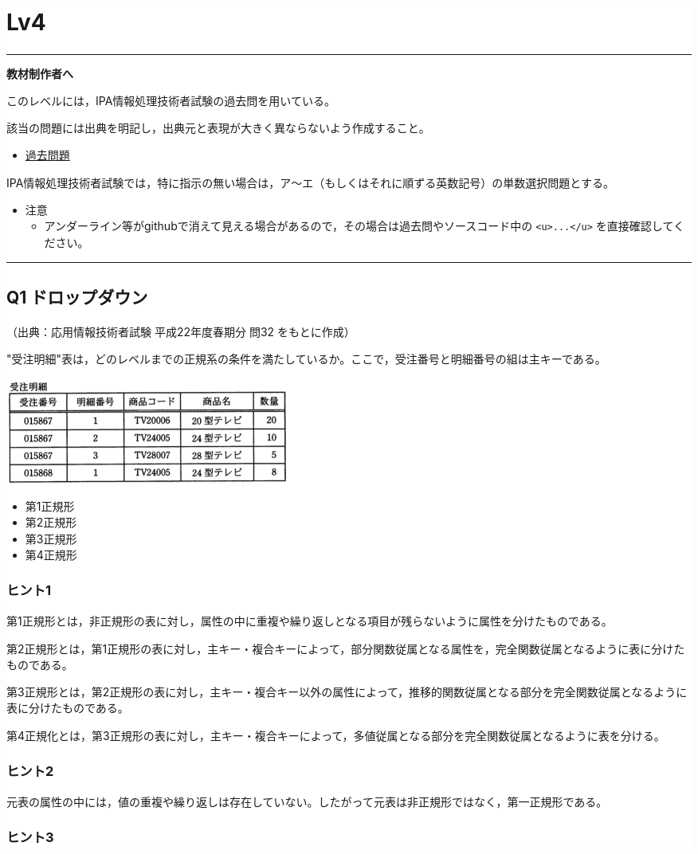 # Lv4

----

**教材制作者へ**

このレベルには，IPA情報処理技術者試験の過去問を用いている。

該当の問題には出典を明記し，出典元と表現が大きく異ならないよう作成すること。

- [過去問題](https://www.jitec.ipa.go.jp/1_04hanni_sukiru/_index_mondai.html)

IPA情報処理技術者試験では，特に指示の無い場合は，ア〜エ（もしくはそれに順ずる英数記号）の単数選択問題とする。

 
 - 注意
 	- アンダーライン等がgithubで消えて見える場合があるので，その場合は過去問やソースコード中の `<u>...</u>` を直接確認してください。

----

## Q1 ドロップダウン

（出典：応用情報技術者試験 平成22年度春期分 問32 をもとに作成）

  "受注明細"表は，どのレベルまでの正規系の条件を満たしているか。ここで，受注番号と明細番号の組は主キーである。
  
![出典：応用情報技術者試験 平成22年春期分 午前 問32](./img/ipa_h22a_ap_am_q32.png)
  
- 第1正規形
- 第2正規形
- 第3正規形
- 第4正規形
  
### ヒント1

第1正規形とは，非正規形の表に対し，属性の中に重複や繰り返しとなる項目が残らないように属性を分けたものである。

第2正規形とは，第1正規形の表に対し，主キー・複合キーによって，部分関数従属となる属性を，完全関数従属となるように表に分けたものである。

第3正規形とは，第2正規形の表に対し，主キー・複合キー以外の属性によって，推移的関数従属となる部分を完全関数従属となるように表に分けたものである。

第4正規化とは，第3正規形の表に対し，主キー・複合キーによって，多値従属となる部分を完全関数従属となるように表を分ける。

### ヒント2


元表の属性の中には，値の重複や繰り返しは存在していない。したがって元表は非正規形ではなく，第一正規形である。

### ヒント3
